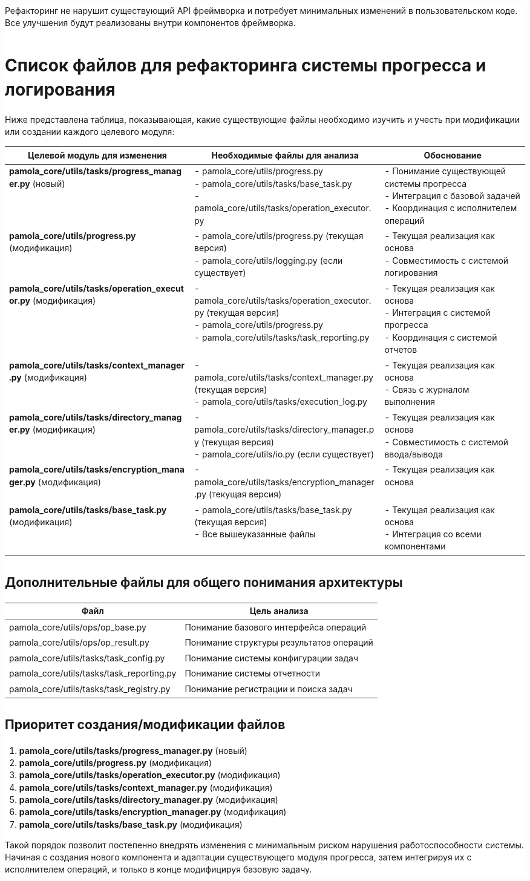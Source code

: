 Рефакторинг не нарушит существующий API фреймворка и потребует минимальных изменений в пользовательском коде. Все улучшения будут реализованы внутри компонентов фреймворка.

# Список файлов для рефакторинга системы прогресса и логирования

Ниже представлена таблица, показывающая, какие существующие файлы необходимо изучить и учесть при модификации или создании каждого целевого модуля:

| Целевой модуль для изменения                             | Необходимые файлы для анализа                                                                                                 | Обоснование                                                                                                           |
| -------------------------------------------------------- | ----------------------------------------------------------------------------------------------------------------------------- | --------------------------------------------------------------------------------------------------------------------- |
| **pamola_core/utils/tasks/progress_manager.py** (новый)         | - pamola_core/utils/progress.py<br>- pamola_core/utils/tasks/base_task.py<br>- pamola_core/utils/tasks/operation_executor.py                       | - Понимание существующей системы прогресса<br>- Интеграция с базовой задачей<br>- Координация с исполнителем операций |
| **pamola_core/utils/progress.py** (модификация)                 | - pamola_core/utils/progress.py (текущая версия)<br>- pamola_core/utils/logging.py (если существует)                                        | - Текущая реализация как основа<br>- Совместимость с системой логирования                                             |
| **pamola_core/utils/tasks/operation_executor.py** (модификация) | - pamola_core/utils/tasks/operation_executor.py (текущая версия)<br>- pamola_core/utils/progress.py<br>- pamola_core/utils/tasks/task_reporting.py | - Текущая реализация как основа<br>- Интеграция с системой прогресса<br>- Координация с системой отчетов              |
| **pamola_core/utils/tasks/context_manager.py** (модификация)    | - pamola_core/utils/tasks/context_manager.py (текущая версия)<br>- pamola_core/utils/tasks/execution_log.py                                 | - Текущая реализация как основа<br>- Связь с журналом выполнения                                                      |
| **pamola_core/utils/tasks/directory_manager.py** (модификация)  | - pamola_core/utils/tasks/directory_manager.py (текущая версия)<br>- pamola_core/utils/io.py (если существует)                              | - Текущая реализация как основа<br>- Совместимость с системой ввода/вывода                                            |
| **pamola_core/utils/tasks/encryption_manager.py** (модификация) | - pamola_core/utils/tasks/encryption_manager.py (текущая версия)                                                                     | - Текущая реализация как основа                                                                                       |
| **pamola_core/utils/tasks/base_task.py** (модификация)          | - pamola_core/utils/tasks/base_task.py (текущая версия)<br>- Все вышеуказанные файлы                                                 | - Текущая реализация как основа<br>- Интеграция со всеми компонентами                                                 |

## Дополнительные файлы для общего понимания архитектуры

| Файл | Цель анализа |
|------|--------------|
| pamola_core/utils/ops/op_base.py | Понимание базового интерфейса операций |
| pamola_core/utils/ops/op_result.py | Понимание структуры результатов операций |
| pamola_core/utils/tasks/task_config.py | Понимание системы конфигурации задач |
| pamola_core/utils/tasks/task_reporting.py | Понимание системы отчетности |
| pamola_core/utils/tasks/task_registry.py | Понимание регистрации и поиска задач |

## Приоритет создания/модификации файлов

1. **pamola_core/utils/tasks/progress_manager.py** (новый)
2. **pamola_core/utils/progress.py** (модификация)
3. **pamola_core/utils/tasks/operation_executor.py** (модификация)
4. **pamola_core/utils/tasks/context_manager.py** (модификация)
5. **pamola_core/utils/tasks/directory_manager.py** (модификация)
6. **pamola_core/utils/tasks/encryption_manager.py** (модификация)
7. **pamola_core/utils/tasks/base_task.py** (модификация)

Такой порядок позволит постепенно внедрять изменения с минимальным риском нарушения работоспособности системы. Начиная с создания нового компонента и адаптации существующего модуля прогресса, затем интегрируя их с исполнителем операций, и только в конце модифицируя базовую задачу.